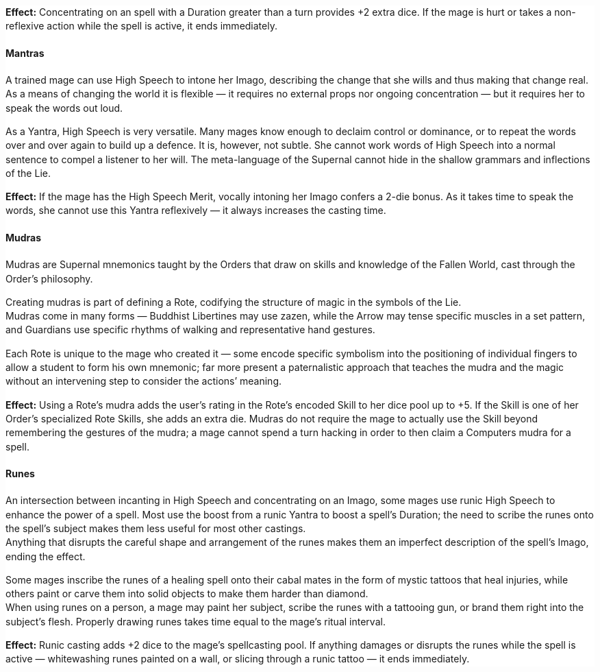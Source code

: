 **Effect:** Concentrating on an spell with a Duration greater than a turn provides +2 extra dice. If the mage is hurt or takes a non-reflexive action while the spell is active, it ends immediately.

#### Mantras

A trained mage can use High Speech to intone her Imago, describing the change that she wills and thus making that change real. As a means of changing the world it is flexible — it requires no external props nor ongoing concentration — but it requires her to speak the words out loud.

As a Yantra, High Speech is very versatile. Many mages know enough to declaim control or dominance, or to repeat the words over and over again to build up a defence. It is, however, not subtle. She cannot work words of High Speech into a normal sentence to compel a listener to her will. The meta-language of the Supernal cannot hide in the shallow grammars and inflections of the Lie.

**Effect:** If the mage has the High Speech Merit, vocally intoning her Imago confers a 2-die bonus. As it takes time to speak the words, she cannot use this Yantra reflexively — it always increases the casting time.

#### Mudras

Mudras are Supernal mnemonics taught by the Orders that draw on skills and knowledge of the Fallen World, cast through the Order’s philosophy.

Creating mudras is part of defining a Rote, codifying the structure of magic in the symbols of the Lie.\
Mudras come in many forms — Buddhist Libertines may use zazen, while the Arrow may tense specific muscles in a set pattern, and Guardians use specific rhythms of walking and representative hand gestures.

Each Rote is unique to the mage who created it — some encode specific symbolism into the positioning of individual fingers to allow a student to form his own mnemonic; far more present a paternalistic approach that teaches the mudra and the magic without an intervening step to consider the actions’ meaning.

**Effect:** Using a Rote’s mudra adds the user’s rating in the Rote’s encoded Skill to her dice pool up to +5. If the Skill is one of her Order’s specialized Rote Skills, she adds an extra die. Mudras do not require the mage to actually use the Skill beyond remembering the gestures of the mudra; a mage cannot spend a turn hacking in order to then claim a Computers mudra for a spell.

#### Runes

An intersection between incanting in High Speech and concentrating on an Imago, some mages use runic High Speech to enhance the power of a spell. Most use the boost from a runic Yantra to boost a spell’s Duration; the need to scribe the runes onto the spell’s subject makes them less useful for most other castings.\
Anything that disrupts the careful shape and arrangement of the runes makes them an imperfect description of the spell’s Imago, ending the effect.

Some mages inscribe the runes of a healing spell onto their cabal mates in the form of mystic tattoos that heal injuries, while others paint or carve them into solid objects to make them harder than diamond.\
When using runes on a person, a mage may paint her subject, scribe the runes with a tattooing gun, or brand them right into the subject’s flesh. Properly drawing runes takes time equal to the mage’s ritual interval.

**Effect:** Runic casting adds +2 dice to the mage’s spellcasting pool. If anything damages or disrupts the runes while the spell is active — whitewashing runes painted on a wall, or slicing through a runic tattoo — it ends immediately.
